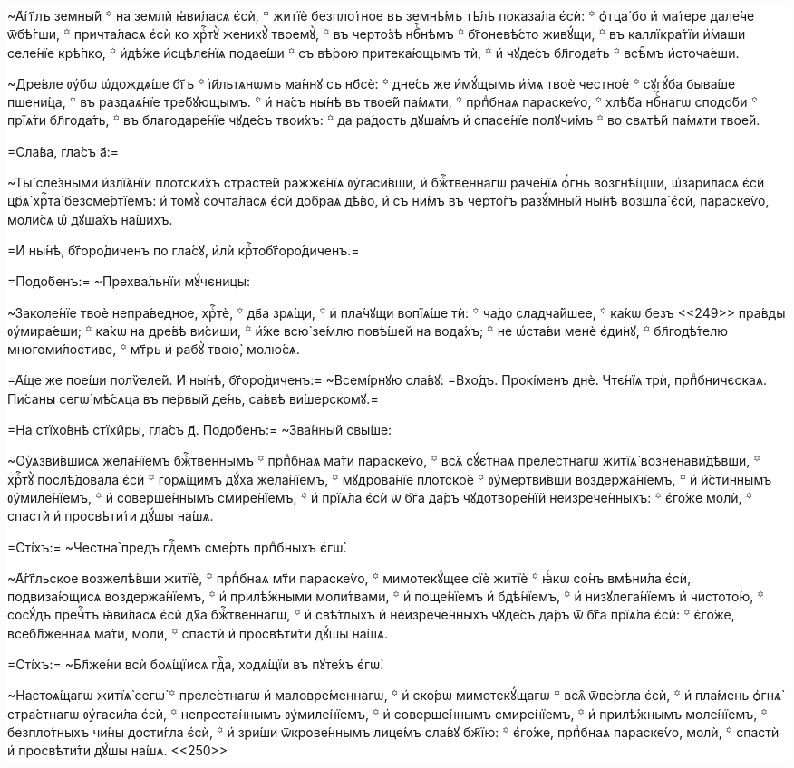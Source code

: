 ~А҆́гг҃лъ земны́й ꙳ на землѝ ꙗ҆ви́ласѧ є҆сѝ, ꙳ житїѐ безпло́тное въ земнѣ́мъ
тѣ́лѣ показа́ла є҆сѝ: ꙳ ѻ҆тца́ бо и҆ ма́тере дале́че ѿбѣ́гши, ꙳ причта́ласѧ є҆сѝ
ко хрⷭ҇тꙋ̀ женихꙋ̀ твоемꙋ̀, ꙳ въ черто́зѣ нбⷭ҇нѣмъ ꙳ бг҃оневѣ́сто живꙋ́щи, ꙳ въ
каллїкра́тїи и҆́маши селе́нїе крѣ́пко, ꙳ и҆дѣ́же и҆сцѣлє́нїѧ подае́ши ꙳ съ
вѣ́рою притека́ющымъ тѝ, ꙳ и҆ чꙋде́съ бл҃года́ть ꙳ всѣ̑мъ и҆сточа́еши.

~Дре́вле ᲂу҆́бѡ ѡ҆дождѧ́ше бг҃ъ ꙳ і҆и҃льтѧнѡмъ ма́ннꙋ съ нб҃сѐ: ꙳ дне́сь же
и҆мꙋ́щымъ и҆́мѧ твоѐ честно́е ꙳ сꙋгꙋ́ба быва́ше пшени́ца, ꙳ въ раздаѧ́нїе
тре́бꙋющымъ. ꙳ и҆ на́съ ны́нѣ въ твое́й па́мѧти, ꙳ прпⷣбнаѧ параске́ѵо, ꙳ хлѣ́ба
нбⷭ҇нагѡ сподо́би ꙳ прїѧ́ти бл҃года́ть, ꙳ въ благодаре́нїе чꙋде́съ твои́хъ: ꙳ да
ра́дость дꙋша́мъ и҆ спасе́нїе полꙋчи́мъ ꙳ во свѧтѣ́й па́мѧти твое́й.

=Сла́ва, гла́съ а҃:=

~Ты̀ сле́зными и҆злїѧ̑нїи плотски́хъ страсте́й ражжє́нїѧ ᲂу҆гаси́вши, и҆
бжⷭ҇твеннагѡ раче́нїѧ ѻ҆́гнь возгнѣ́щши, ѡ҆зари́ласѧ є҆сѝ цр҃ѧ̀ хрⷭ҇та̀
безсме́ртїемъ: и҆ томꙋ̀ сочта́ласѧ є҆сѝ до́браѧ дѣ́во, и҆ съ ни́мъ въ черто́гъ
разꙋ́мный ны́нѣ возшла̀ є҆сѝ, параске́ѵо, моли́сѧ ѡ҆ дꙋша́хъ на́шихъ.

=И҆ ны́нѣ, бг҃оро́диченъ по гла́сꙋ, и҆лѝ крⷭ҇тобг҃оро́диченъ.=

=Подо́бенъ:= ~Прехва́льнїи мꙋ́чєницы:

~Заколе́нїе твоѐ непра́ведное, хрⷭ҇тѐ, ꙳ дв҃а зрѧ́щи, ꙳ и҆ пла́чꙋщи вопїѧ́ше
тѝ: ꙳ ча́до сладча́йшее, ꙳ ка́кѡ безъ <<249>> пра́вды ᲂу҆мира́еши; ꙳ ка́кѡ на
дре́вѣ ви́сиши, ꙳ и҆́же всю̀ зе́млю повѣ́шей на вода́хъ; ꙳ не ѡ҆ста́ви менѐ
є҆ди́нꙋ, ꙳ бл҃годѣ́телю многоми́лостиве, ꙳ мт҃рь и҆ рабꙋ̀ твою̀, молю́сѧ.

=А҆́ще же пое́ши полѷеле́й. И҆ ны́нѣ, бг҃оро́диченъ:= ~Всемі́рнꙋю сла́вꙋ:
=Вхо́дъ. Прокі́менъ днѐ. Чтє́нїѧ трѝ, прпⷣбничєскаѧ. Пи́саны сегѡ̀ мѣ́сѧца въ
пе́рвый де́нь, са́ввѣ ви́шерскомꙋ.=

=На стїхо́внѣ стїхи̑ры, гла́съ д҃. Подо́бенъ:= ~Зва́нный свы́ше:

~Оу҆ѧзви́вшисѧ жела́нїемъ бжⷭ҇твеннымъ ꙳ прпⷣбнаѧ ма́ти параске́ѵо, ꙳ всѧ̑
сꙋ́єтнаѧ преле́стнагѡ житїѧ̀ возненави́дѣвши, ꙳ хрⷭ҇тꙋ̀ послѣ́довала є҆сѝ ꙳
горѧ́щимъ дꙋ́ха жела́нїемъ, ꙳ мꙋдрова́нїе плотско́е ꙳ ᲂу҆мертви́вши
воздержа́нїемъ, ꙳ и҆ и҆́стиннымъ ᲂу҆миле́нїемъ, ꙳ и҆ соверше́ннымъ смире́нїемъ,
꙳ и҆ прїѧ́ла є҆сѝ ѿ бг҃а да́ръ чꙋдотворе́нїй неизрече́нныхъ: ꙳ є҆го́же молѝ, ꙳
спастѝ и҆ просвѣти́ти дꙋ́шы на́шѧ.

=Сті́хъ:= ~Честна̀ предъ гдⷭ҇емъ сме́рть прпⷣбныхъ є҆гѡ̀.

~А҆́гг҃льское возжелѣ́вши житїѐ, ꙳ прпⷣбнаѧ мт҃и параске́ѵо, ꙳ мимотекꙋ́щее сїѐ
житїѐ ꙳ ꙗ҆́кѡ со́нъ вмѣни́ла є҆сѝ, подвиза́ющисѧ воздержа́нїемъ, ꙳ и҆
прилѣ́жными моли́твами, ꙳ и҆ поще́нїемъ и҆ бдѣ́нїемъ, ꙳ и҆ низꙋлега́нїемъ и҆
чистото́ю, ꙳ сосꙋ́дъ пречⷭ҇тъ ꙗ҆ви́ласѧ є҆сѝ дх҃а бжⷭ҇твеннагѡ, ꙳ и҆ свѣ́тлыхъ
и҆ неизрече́нныхъ чꙋде́съ да́ръ ѿ бг҃а прїѧ́ла є҆сѝ: ꙳ є҆го́же, всебл҃же́ннаѧ
ма́ти, молѝ, ꙳ спастѝ и҆ просвѣти́ти дꙋ́шы на́шѧ.

=Сті́хъ:= ~Бл҃же́ни всѝ боѧ́щїисѧ гдⷭ҇а, ходѧ́щїи въ пꙋте́хъ є҆гѡ̀.

~Настоѧ́щагѡ житїѧ̀ сегѡ̀ ꙳ преле́стнагѡ и҆ маловре́меннагѡ, ꙳ и҆ ско́рѡ
мимотекꙋ́щагѡ ꙳ всѧ̑ ѿве́ргла є҆сѝ, ꙳ и҆ пла́мень ѻ҆гнѧ̀ стра́стнагѡ ᲂу҆гаси́ла
є҆сѝ, ꙳ непреста́ннымъ ᲂу҆миле́нїемъ, ꙳ и҆ соверше́ннымъ смире́нїемъ, ꙳ и҆
прилѣ́жнымъ моле́нїемъ, ꙳ безпло́тныхъ чи́ны дости́гла є҆сѝ, ꙳ и҆ зри́ши
ѿкрове́ннымъ лице́мъ сла́вꙋ бж҃їю: ꙳ є҆го́же, прпⷣбнаѧ параске́ѵо, молѝ, ꙳
спастѝ и҆ просвѣти́ти дꙋ́шы на́шѧ. <<250>>
